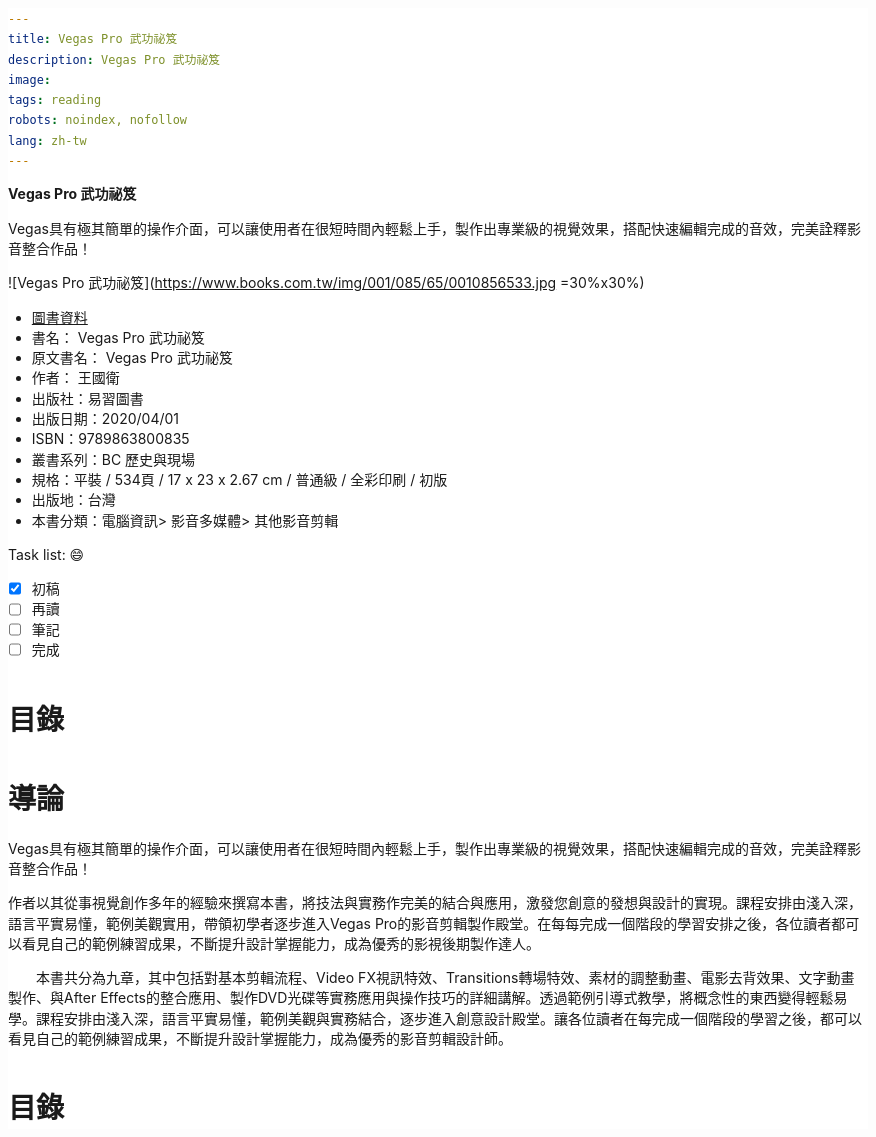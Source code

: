 ```yaml
---
title: Vegas Pro 武功祕笈
description: Vegas Pro 武功祕笈
image: 
tags: reading
robots: noindex, nofollow
lang: zh-tw
---
```


**Vegas Pro 武功祕笈**


Vegas具有極其簡單的操作介面，可以讓使用者在很短時間內輕鬆上手，製作出專業級的視覺效果，搭配快速編輯完成的音效，完美詮釋影音整合作品！


![Vegas Pro 武功祕笈](https://www.books.com.tw/img/001/085/65/0010856533.jpg =30%x30%)
* [圖書資料](https://www.books.com.tw/products/0010856533)
* 書名： Vegas Pro 武功祕笈
* 原文書名： Vegas Pro 武功祕笈
* 作者：  王國衛  
* 出版社：易習圖書  
* 出版日期：2020/04/01
* ISBN：9789863800835
* 叢書系列：BC 歷史與現場
* 規格：平裝 / 534頁 / 17 x 23 x 2.67 cm / 普通級 / 全彩印刷 / 初版
* 出版地：台灣
* 本書分類：電腦資訊> 影音多媒體> 其他影音剪輯
 
Task list: :smile:

- [x] 初稿
- [ ] 再讀
- [ ] 筆記
- [ ] 完成

# 目錄


# 導論

Vegas具有極其簡單的操作介面，可以讓使用者在很短時間內輕鬆上手，製作出專業級的視覺效果，搭配快速編輯完成的音效，完美詮釋影音整合作品！

作者以其從事視覺創作多年的經驗來撰寫本書，將技法與實務作完美的結合與應用，激發您創意的發想與設計的實現。課程安排由淺入深，語言平實易懂，範例美觀實用，帶領初學者逐步進入Vegas Pro的影音剪輯製作殿堂。在每每完成一個階段的學習安排之後，各位讀者都可以看見自己的範例練習成果，不斷提升設計掌握能力，成為優秀的影視後期製作達人。

　　本書共分為九章，其中包括對基本剪輯流程、Video FX視訊特效、Transitions轉場特效、素材的調整動畫、電影去背效果、文字動畫製作、與After Effects的整合應用、製作DVD光碟等實務應用與操作技巧的詳細講解。透過範例引導式教學，將概念性的東西變得輕鬆易學。課程安排由淺入深，語言平實易懂，範例美觀與實務結合，逐步進入創意設計殿堂。讓各位讀者在每完成一個階段的學習之後，都可以看見自己的範例練習成果，不斷提升設計掌握能力，成為優秀的影音剪輯設計師。
 

# 目錄


[google]: https://www.google.com "Search Engine"